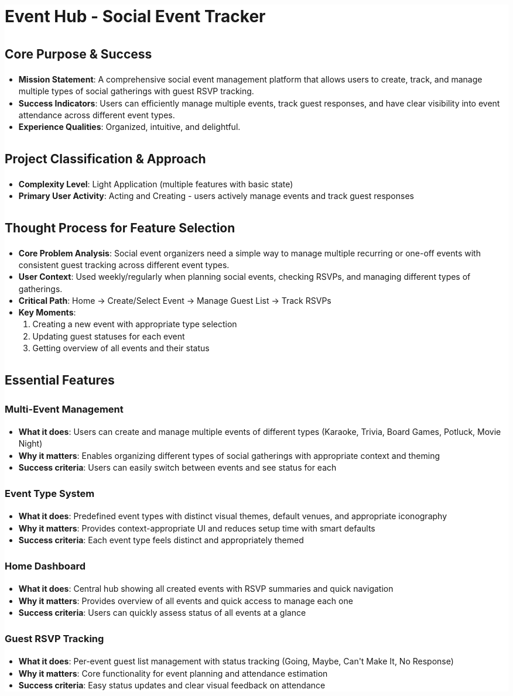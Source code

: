 # Event Hub - Social Event Tracker

## Core Purpose & Success
- **Mission Statement**: A comprehensive social event management platform that allows users to create, track, and manage multiple types of social gatherings with guest RSVP tracking.
- **Success Indicators**: Users can efficiently manage multiple events, track guest responses, and have clear visibility into event attendance across different event types.
- **Experience Qualities**: Organized, intuitive, and delightful.

## Project Classification & Approach
- **Complexity Level**: Light Application (multiple features with basic state)
- **Primary User Activity**: Acting and Creating - users actively manage events and track guest responses

## Thought Process for Feature Selection
- **Core Problem Analysis**: Social event organizers need a simple way to manage multiple recurring or one-off events with consistent guest tracking across different event types.
- **User Context**: Used weekly/regularly when planning social events, checking RSVPs, and managing different types of gatherings.
- **Critical Path**: Home → Create/Select Event → Manage Guest List → Track RSVPs
- **Key Moments**: 
  1. Creating a new event with appropriate type selection
  2. Updating guest statuses for each event
  3. Getting overview of all events and their status

## Essential Features

### Multi-Event Management
- **What it does**: Users can create and manage multiple events of different types (Karaoke, Trivia, Board Games, Potluck, Movie Night)
- **Why it matters**: Enables organizing different types of social gatherings with appropriate context and theming
- **Success criteria**: Users can easily switch between events and see status for each

### Event Type System
- **What it does**: Predefined event types with distinct visual themes, default venues, and appropriate iconography
- **Why it matters**: Provides context-appropriate UI and reduces setup time with smart defaults
- **Success criteria**: Each event type feels distinct and appropriately themed

### Home Dashboard
- **What it does**: Central hub showing all created events with RSVP summaries and quick navigation
- **Why it matters**: Provides overview of all events and quick access to manage each one
- **Success criteria**: Users can quickly assess status of all events at a glance

### Guest RSVP Tracking
- **What it does**: Per-event guest list management with status tracking (Going, Maybe, Can't Make It, No Response)
- **Why it matters**: Core functionality for event planning and attendance estimation
- **Success criteria**: Easy status updates and clear visual feedback on attendance
